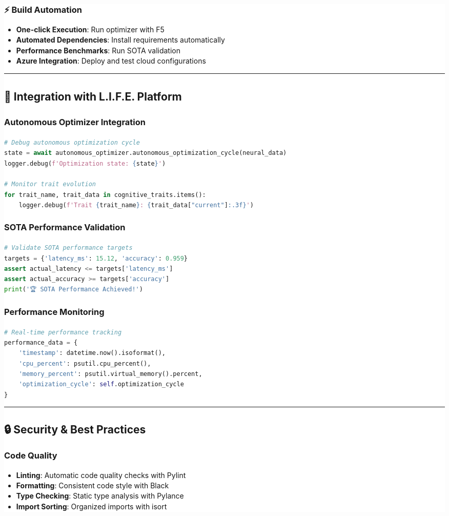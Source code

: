 ### ⚡ Build Automation
- **One-click Execution**: Run optimizer with F5
- **Automated Dependencies**: Install requirements automatically
- **Performance Benchmarks**: Run SOTA validation
- **Azure Integration**: Deploy and test cloud configurations

---

## 🎯 Integration with L.I.F.E. Platform

### Autonomous Optimizer Integration
```python
# Debug autonomous optimization cycle
state = await autonomous_optimizer.autonomous_optimization_cycle(neural_data)
logger.debug(f'Optimization state: {state}')

# Monitor trait evolution
for trait_name, trait_data in cognitive_traits.items():
    logger.debug(f'Trait {trait_name}: {trait_data["current"]:.3f}')
```

### SOTA Performance Validation
```python
# Validate SOTA performance targets
targets = {'latency_ms': 15.12, 'accuracy': 0.959}
assert actual_latency <= targets['latency_ms']
assert actual_accuracy >= targets['accuracy']
print('🏆 SOTA Performance Achieved!')
```

### Performance Monitoring
```python
# Real-time performance tracking
performance_data = {
    'timestamp': datetime.now().isoformat(),
    'cpu_percent': psutil.cpu_percent(),
    'memory_percent': psutil.virtual_memory().percent,
    'optimization_cycle': self.optimization_cycle
}
```

---

## 🔒 Security & Best Practices

### Code Quality
- **Linting**: Automatic code quality checks with Pylint
- **Formatting**: Consistent code style with Black
- **Type Checking**: Static type analysis with Pylance
- **Import Sorting**: Organized imports with isort
